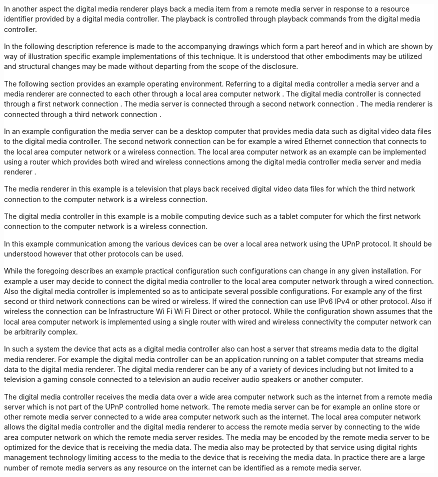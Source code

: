 In another aspect the digital media renderer plays back a media item from a remote media server in response to a resource identifier provided by a digital media controller. The playback is controlled through playback commands from the digital media controller.

In the following description reference is made to the accompanying drawings which form a part hereof and in which are shown by way of illustration specific example implementations of this technique. It is understood that other embodiments may be utilized and structural changes may be made without departing from the scope of the disclosure.

The following section provides an example operating environment. Referring to a digital media controller a media server and a media renderer are connected to each other through a local area computer network . The digital media controller is connected through a first network connection . The media server is connected through a second network connection . The media renderer is connected through a third network connection .

In an example configuration the media server can be a desktop computer that provides media data such as digital video data files to the digital media controller. The second network connection can be for example a wired Ethernet connection that connects to the local area computer network or a wireless connection. The local area computer network as an example can be implemented using a router which provides both wired and wireless connections among the digital media controller media server and media renderer .

The media renderer in this example is a television that plays back received digital video data files for which the third network connection to the computer network is a wireless connection.

The digital media controller in this example is a mobile computing device such as a tablet computer for which the first network connection to the computer network is a wireless connection.

In this example communication among the various devices can be over a local area network using the UPnP protocol. It should be understood however that other protocols can be used.

While the foregoing describes an example practical configuration such configurations can change in any given installation. For example a user may decide to connect the digital media controller to the local area computer network through a wired connection. Also the digital media controller is implemented so as to anticipate several possible configurations. For example any of the first second or third network connections can be wired or wireless. If wired the connection can use IPv6 IPv4 or other protocol. Also if wireless the connection can be Infrastructure Wi Fi Wi Fi Direct or other protocol. While the configuration shown assumes that the local area computer network is implemented using a single router with wired and wireless connectivity the computer network can be arbitrarily complex.

In such a system the device that acts as a digital media controller also can host a server that streams media data to the digital media renderer. For example the digital media controller can be an application running on a tablet computer that streams media data to the digital media renderer. The digital media renderer can be any of a variety of devices including but not limited to a television a gaming console connected to a television an audio receiver audio speakers or another computer.

The digital media controller receives the media data over a wide area computer network such as the internet from a remote media server which is not part of the UPnP controlled home network. The remote media server can be for example an online store or other remote media server connected to a wide area computer network such as the internet. The local area computer network allows the digital media controller and the digital media renderer to access the remote media server by connecting to the wide area computer network on which the remote media server resides. The media may be encoded by the remote media server to be optimized for the device that is receiving the media data. The media also may be protected by that service using digital rights management technology limiting access to the media to the device that is receiving the media data. In practice there are a large number of remote media servers as any resource on the internet can be identified as a remote media server.
